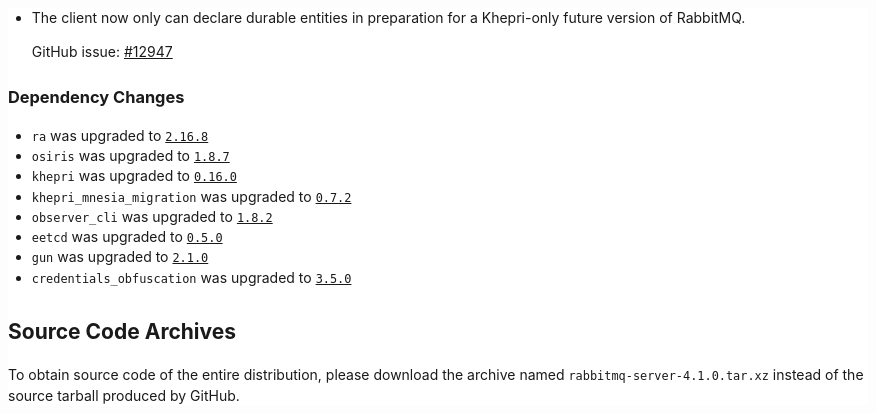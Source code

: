  * The client now only can declare durable entities in preparation for a Khepri-only
   future version of RabbitMQ.

   GitHub issue: [#12947](https://github.com/rabbitmq/rabbitmq-server/pull/12947)


### Dependency Changes

 * `ra` was upgraded to [`2.16.8`](https://github.com/rabbitmq/ra/releases)
 * `osiris` was upgraded to [`1.8.7`](https://github.com/rabbitmq/osiris/releases)
 * `khepri` was upgraded to [`0.16.0`](https://github.com/rabbitmq/khepri/releases)
 * `khepri_mnesia_migration` was upgraded to [`0.7.2`](https://github.com/rabbitmq/khepri_mnesia_migration/releases)
 * `observer_cli` was upgraded to [`1.8.2`](https://github.com/zhongwencool/observer_cli/releases)
 * `eetcd` was upgraded to [`0.5.0`](https://github.com/zhongwencool/eetcd/releases)
 * `gun` was upgraded to [`2.1.0`](https://github.com/ninenines/gun/releases)
 * `credentials_obfuscation` was upgraded to [`3.5.0`](https://github.com/rabbitmq/credentials-obfuscation/releases)

## Source Code Archives

To obtain source code of the entire distribution, please download the archive named `rabbitmq-server-4.1.0.tar.xz`
instead of the source tarball produced by GitHub.
